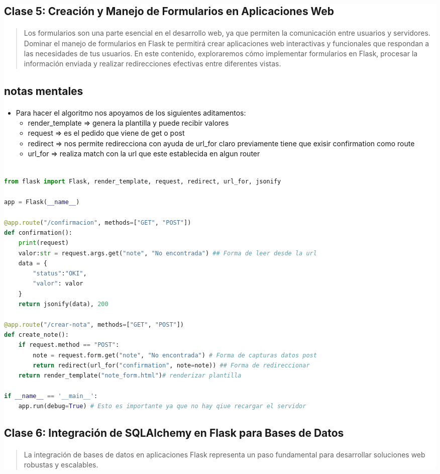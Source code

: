 ## Clase 5: Creación y Manejo de Formularios en Aplicaciones Web
> Los formularios son una parte esencial en el desarrollo web, ya que permiten la comunicación entre usuarios y servidores. Dominar el manejo de formularios en Flask te permitirá crear aplicaciones web interactivas y funcionales que respondan a las necesidades de tus usuarios. En este contenido, exploraremos cómo implementar formularios en Flask, procesar la información enviada y realizar redirecciones efectivas entre diferentes vistas.

## notas mentales 
- Para hacer el algoritmo nos apoyamos de los siguientes aditamentos: 
    - render_template => genera la plantilla y puede recibir valores
    - request => es el pedido que viene de get o post 
    - redirect => nos permite redirecciona con ayuda de url_for claro previamente tiene que exisir confirmation como route 
    - url_for => realiza match con la url que este establecida en algun router


```Python

from flask import Flask, render_template, request, redirect, url_for, jsonify

app = Flask(__name__)

@app.route("/confirmacion", methods=["GET", "POST"])
def confirmation():
    print(request)
    valor:str = request.args.get("note", "No encontrada") ## Forma de leer desde la url 
    data = {
        "status":"OKI",
        "valor": valor
    }
    return jsonify(data), 200

@app.route("/crear-nota", methods=["GET", "POST"])
def create_note():
    if request.method == "POST":
        note = request.form.get("note", "No encontrada") # Forma de capturas datos post
        return redirect(url_for("confirmation", note=note)) ## Forma de redireccionar 
    return render_template("note_form.html")# renderizar plantilla

if __name__ == '__main__':
    app.run(debug=True) # Esto es importante ya que no hay qiue recargar el servidor 

```

## Clase 6: Integración de SQLAlchemy en Flask para Bases de Datos
> La integración de bases de datos en aplicaciones Flask representa un paso fundamental para desarrollar soluciones web robustas y escalables. 
